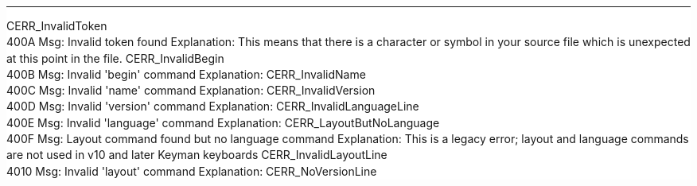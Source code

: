 </tr>
<tr class="odd">
<td colspan="2"><hr /></td>
</tr>
<tr class="even">
<td rowspan="2">CERR_InvalidToken<br />
400A</td>
<td>Msg: Invalid token found</td>
</tr>
<tr class="odd">
<td>Explanation: This means that there is a character or symbol in your
source file which is unexpected at this point in the file.</td>
</tr>
<tr class="even">
<td rowspan="2">CERR_InvalidBegin<br />
400B</td>
<td>Msg: Invalid 'begin' command</td>
</tr>
<tr class="odd">
<td>Explanation:</td>
</tr>
<tr class="even">
<td rowspan="2">CERR_InvalidName<br />
400C</td>
<td>Msg: Invalid 'name' command</td>
</tr>
<tr class="odd">
<td>Explanation:</td>
</tr>
<tr class="even">
<td rowspan="2">CERR_InvalidVersion<br />
400D</td>
<td>Msg: Invalid 'version' command</td>
</tr>
<tr class="odd">
<td>Explanation:</td>
</tr>
<tr class="even">
<td rowspan="2">CERR_InvalidLanguageLine<br />
400E</td>
<td>Msg: Invalid 'language' command</td>
</tr>
<tr class="odd">
<td>Explanation:</td>
</tr>
<tr class="even">
<td rowspan="2">CERR_LayoutButNoLanguage<br />
400F</td>
<td>Msg: Layout command found but no language command</td>
</tr>
<tr class="odd">
<td>Explanation: This is a legacy error; layout and language commands
are not used in v10 and later Keyman keyboards</td>
</tr>
<tr class="even">
<td rowspan="2">CERR_InvalidLayoutLine<br />
4010</td>
<td>Msg: Invalid 'layout' command</td>
</tr>
<tr class="odd">
<td>Explanation:</td>
</tr>
<tr class="even">
<td rowspan="2">CERR_NoVersionLine<br />